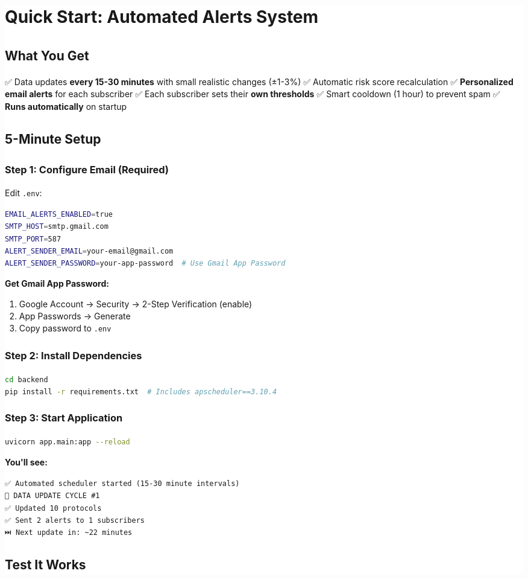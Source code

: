 # Quick Start: Automated Alerts System

## What You Get

✅ Data updates **every 15-30 minutes** with small realistic changes (±1-3%)
✅ Automatic risk score recalculation
✅ **Personalized email alerts** for each subscriber
✅ Each subscriber sets their **own thresholds**
✅ Smart cooldown (1 hour) to prevent spam
✅ **Runs automatically** on startup

## 5-Minute Setup

### Step 1: Configure Email (Required)

Edit `.env`:

```bash
EMAIL_ALERTS_ENABLED=true
SMTP_HOST=smtp.gmail.com
SMTP_PORT=587
ALERT_SENDER_EMAIL=your-email@gmail.com
ALERT_SENDER_PASSWORD=your-app-password  # Use Gmail App Password
```

**Get Gmail App Password:**
1. Google Account → Security → 2-Step Verification (enable)
2. App Passwords → Generate
3. Copy password to `.env`

### Step 2: Install Dependencies

```bash
cd backend
pip install -r requirements.txt  # Includes apscheduler==3.10.4
```

### Step 3: Start Application

```bash
uvicorn app.main:app --reload
```

**You'll see:**
```
✅ Automated scheduler started (15-30 minute intervals)
🔄 DATA UPDATE CYCLE #1
✅ Updated 10 protocols
✅ Sent 2 alerts to 1 subscribers
⏭️ Next update in: ~22 minutes
```

## Test It Works
